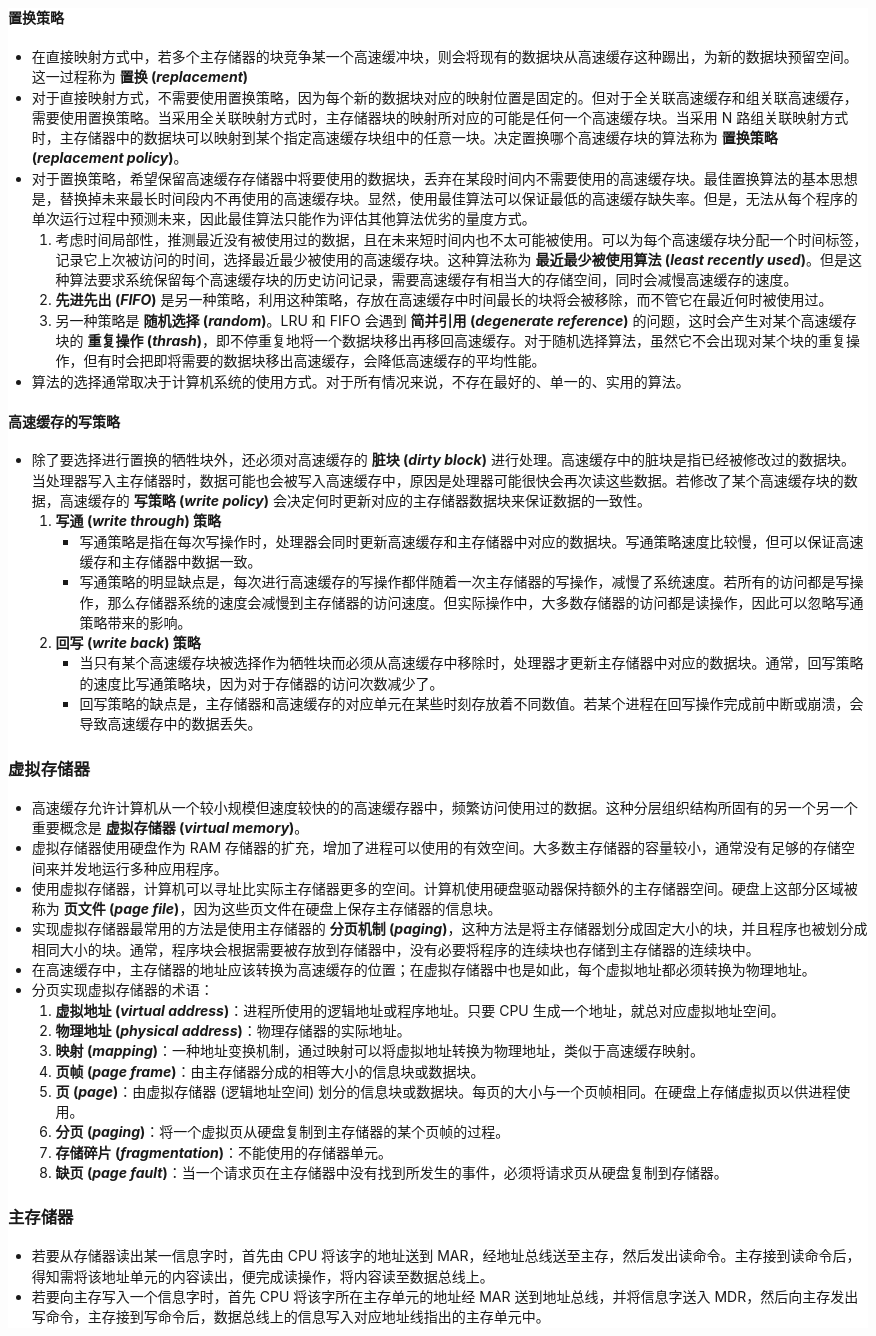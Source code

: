 #### **置换策略**

+ 在直接映射方式中，若多个主存储器的块竞争某一个高速缓冲块，则会将现有的数据块从高速缓存这种踢出，为新的数据块预留空间。这一过程称为 **置换 (*replacement*)**
+ 对于直接映射方式，不需要使用置换策略，因为每个新的数据块对应的映射位置是固定的。但对于全关联高速缓存和组关联高速缓存，需要使用置换策略。当采用全关联映射方式时，主存储器块的映射所对应的可能是任何一个高速缓存块。当采用 N 路组关联映射方式时，主存储器中的数据块可以映射到某个指定高速缓存块组中的任意一块。决定置换哪个高速缓存块的算法称为 **置换策略 (*replacement policy*)**。
+ 对于置换策略，希望保留高速缓存存储器中将要使用的数据块，丢弃在某段时间内不需要使用的高速缓存块。最佳置换算法的基本思想是，替换掉未来最长时间段内不再使用的高速缓存块。显然，使用最佳算法可以保证最低的高速缓存缺失率。但是，无法从每个程序的单次运行过程中预测未来，因此最佳算法只能作为评估其他算法优劣的量度方式。
  1. 考虑时间局部性，推测最近没有被使用过的数据，且在未来短时间内也不太可能被使用。可以为每个高速缓存块分配一个时间标签，记录它上次被访问的时间，选择最近最少被使用的高速缓存块。这种算法称为 **最近最少被使用算法 (*least recently used*)**。但是这种算法要求系统保留每个高速缓存块的历史访问记录，需要高速缓存有相当大的存储空间，同时会减慢高速缓存的速度。
  2. **先进先出 (*FIFO*)** 是另一种策略，利用这种策略，存放在高速缓存中时间最长的块将会被移除，而不管它在最近何时被使用过。
  3. 另一种策略是 **随机选择 (*random*)**。LRU 和 FIFO 会遇到 **简并引用 (*degenerate reference*)** 的问题，这时会产生对某个高速缓存块的 **重复操作 (*thrash*)**，即不停重复地将一个数据块移出再移回高速缓存。对于随机选择算法，虽然它不会出现对某个块的重复操作，但有时会把即将需要的数据块移出高速缓存，会降低高速缓存的平均性能。
+ 算法的选择通常取决于计算机系统的使用方式。对于所有情况来说，不存在最好的、单一的、实用的算法。

#### **高速缓存的写策略**

+ 除了要选择进行置换的牺牲块外，还必须对高速缓存的 **脏块 (*dirty block*)** 进行处理。高速缓存中的脏块是指已经被修改过的数据块。当处理器写入主存储器时，数据可能也会被写入高速缓存中，原因是处理器可能很快会再次读这些数据。若修改了某个高速缓存块的数据，高速缓存的 **写策略 (*write policy*)** 会决定何时更新对应的主存储器数据块来保证数据的一致性。
  1. **写通 (*write through*) 策略**
     + 写通策略是指在每次写操作时，处理器会同时更新高速缓存和主存储器中对应的数据块。写通策略速度比较慢，但可以保证高速缓存和主存储器中数据一致。
     + 写通策略的明显缺点是，每次进行高速缓存的写操作都伴随着一次主存储器的写操作，减慢了系统速度。若所有的访问都是写操作，那么存储器系统的速度会减慢到主存储器的访问速度。但实际操作中，大多数存储器的访问都是读操作，因此可以忽略写通策略带来的影响。
  2. **回写 (*write back*) 策略**
     + 当只有某个高速缓存块被选择作为牺牲块而必须从高速缓存中移除时，处理器才更新主存储器中对应的数据块。通常，回写策略的速度比写通策略块，因为对于存储器的访问次数减少了。
     + 回写策略的缺点是，主存储器和高速缓存的对应单元在某些时刻存放着不同数值。若某个进程在回写操作完成前中断或崩溃，会导致高速缓存中的数据丢失。

### **虚拟存储器**

+ 高速缓存允许计算机从一个较小规模但速度较快的的高速缓存器中，频繁访问使用过的数据。这种分层组织结构所固有的另一个另一个重要概念是 **虚拟存储器 (*virtual memory*)**。
+ 虚拟存储器使用硬盘作为 RAM 存储器的扩充，增加了进程可以使用的有效空间。大多数主存储器的容量较小，通常没有足够的存储空间来并发地运行多种应用程序。
+ 使用虚拟存储器，计算机可以寻址比实际主存储器更多的空间。计算机使用硬盘驱动器保持额外的主存储器空间。硬盘上这部分区域被称为 **页文件 (*page file*)**，因为这些页文件在硬盘上保存主存储器的信息块。
+ 实现虚拟存储器最常用的方法是使用主存储器的 **分页机制 (*paging*)**，这种方法是将主存储器划分成固定大小的块，并且程序也被划分成相同大小的块。通常，程序块会根据需要被存放到存储器中，没有必要将程序的连续块也存储到主存储器的连续块中。
+ 在高速缓存中，主存储器的地址应该转换为高速缓存的位置；在虚拟存储器中也是如此，每个虚拟地址都必须转换为物理地址。
+ 分页实现虚拟存储器的术语：
  1. **虚拟地址 (*virtual address*)**：进程所使用的逻辑地址或程序地址。只要 CPU 生成一个地址，就总对应虚拟地址空间。
  2. **物理地址 (*physical address*)**：物理存储器的实际地址。
  3. **映射 (*mapping*)**：一种地址变换机制，通过映射可以将虚拟地址转换为物理地址，类似于高速缓存映射。
  4. **页帧 (*page frame*)**：由主存储器分成的相等大小的信息块或数据块。
  5. **页 (*page*)**：由虚拟存储器 (逻辑地址空间) 划分的信息块或数据块。每页的大小与一个页帧相同。在硬盘上存储虚拟页以供进程使用。
  6. **分页 (*paging*)**：将一个虚拟页从硬盘复制到主存储器的某个页帧的过程。
  7. **存储碎片 (*fragmentation*)**：不能使用的存储器单元。
  8. **缺页 (*page fault*)**：当一个请求页在主存储器中没有找到所发生的事件，必须将请求页从硬盘复制到存储器。

### **主存储器**

+ 若要从存储器读出某一信息字时，首先由 CPU 将该字的地址送到 MAR，经地址总线送至主存，然后发出读命令。主存接到读命令后，得知需将该地址单元的内容读出，便完成读操作，将内容读至数据总线上。
+ 若要向主存写入一个信息字时，首先 CPU 将该字所在主存单元的地址经 MAR 送到地址总线，并将信息字送入 MDR，然后向主存发出写命令，主存接到写命令后，数据总线上的信息写入对应地址线指出的主存单元中。
